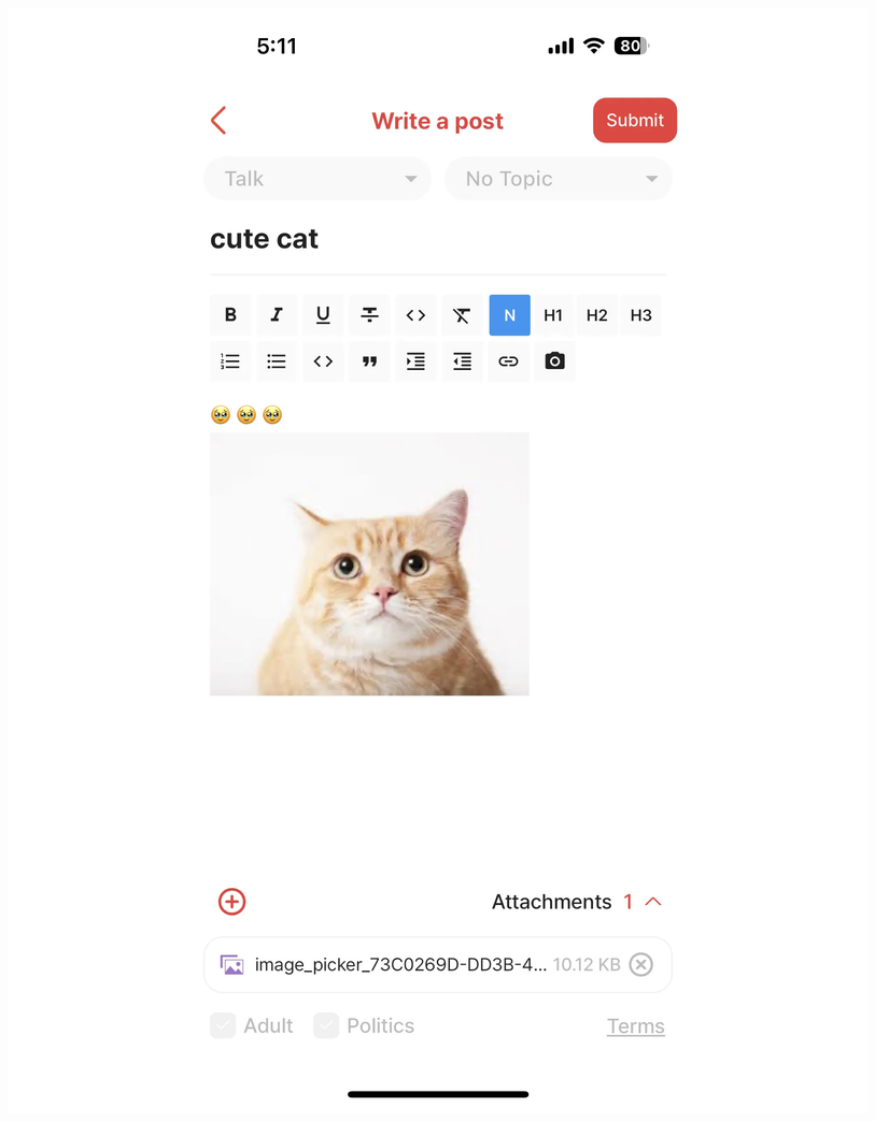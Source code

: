 <img src="/assets/img/posts/2024-10-31-retrospective-new-ara/cat.webp" style="width: 100%" alt="login page"/>